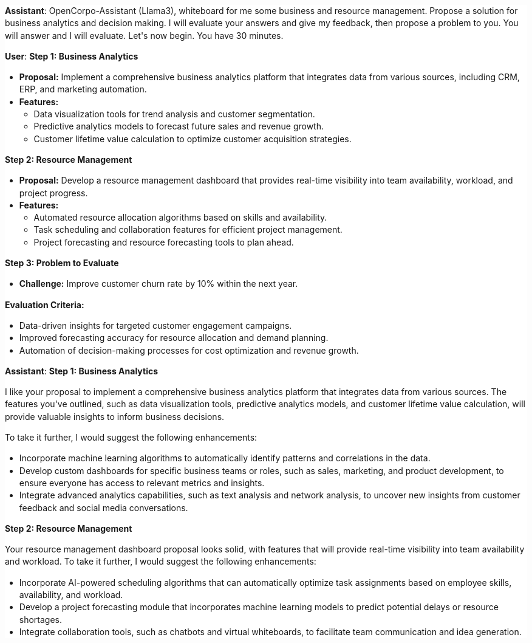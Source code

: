 **Assistant**: OpenCorpo-Assistant (Llama3), whiteboard for me some business and resource management. Propose a solution for business analytics and decision making. I will evaluate your answers and give my feedback, then propose a problem to you. You will answer and I will evaluate. Let's now begin. You have 30 minutes.

**User**: **Step 1: Business Analytics**

* **Proposal:** Implement a comprehensive business analytics platform that integrates data from various sources, including CRM, ERP, and marketing automation.
* **Features:**
    * Data visualization tools for trend analysis and customer segmentation.
    * Predictive analytics models to forecast future sales and revenue growth.
    * Customer lifetime value calculation to optimize customer acquisition strategies.

**Step 2: Resource Management**

* **Proposal:** Develop a resource management dashboard that provides real-time visibility into team availability, workload, and project progress.
* **Features:**
    * Automated resource allocation algorithms based on skills and availability.
    * Task scheduling and collaboration features for efficient project management.
    * Project forecasting and resource forecasting tools to plan ahead.

**Step 3: Problem to Evaluate**

* **Challenge:** Improve customer churn rate by 10% within the next year.

**Evaluation Criteria:**

* Data-driven insights for targeted customer engagement campaigns.
* Improved forecasting accuracy for resource allocation and demand planning.
* Automation of decision-making processes for cost optimization and revenue growth.

**Assistant**: **Step 1: Business Analytics**

I like your proposal to implement a comprehensive business analytics platform that integrates data from various sources. The features you've outlined, such as data visualization tools, predictive analytics models, and customer lifetime value calculation, will provide valuable insights to inform business decisions.

To take it further, I would suggest the following enhancements:

* Incorporate machine learning algorithms to automatically identify patterns and correlations in the data.
* Develop custom dashboards for specific business teams or roles, such as sales, marketing, and product development, to ensure everyone has access to relevant metrics and insights.
* Integrate advanced analytics capabilities, such as text analysis and network analysis, to uncover new insights from customer feedback and social media conversations.

**Step 2: Resource Management**

Your resource management dashboard proposal looks solid, with features that will provide real-time visibility into team availability and workload. To take it further, I would suggest the following enhancements:

* Incorporate AI-powered scheduling algorithms that can automatically optimize task assignments based on employee skills, availability, and workload.
* Develop a project forecasting module that incorporates machine learning models to predict potential delays or resource shortages.
* Integrate collaboration tools, such as chatbots and virtual whiteboards, to facilitate team communication and idea generation.
